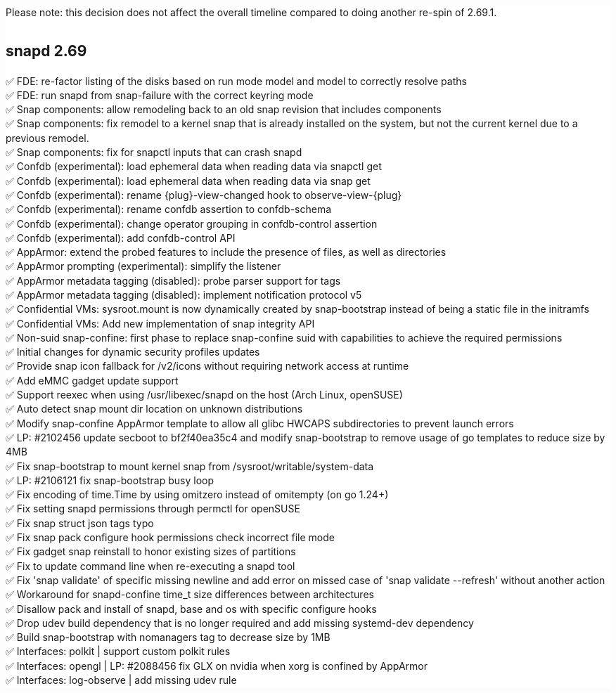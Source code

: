 Please note: this decision does not affect the overall timeline compared to doing another re-spin of 2.69.1.

## snapd 2.69

:white_check_mark: FDE: re-factor listing of the disks based on run mode model and model to correctly resolve paths <br>
:white_check_mark: FDE: run snapd from snap-failure with the correct keyring mode <br>
:white_check_mark: Snap components: allow remodeling back to an old snap revision that includes components <br>
:white_check_mark: Snap components: fix remodel to a kernel snap that is already installed on the system, but not the current kernel due to a previous remodel. <br>
:white_check_mark: Snap components: fix for snapctl inputs that can crash snapd <br>
:white_check_mark: Confdb (experimental): load ephemeral data when reading data via snapctl get <br>
:white_check_mark: Confdb (experimental): load ephemeral data when reading data via snap get <br>
:white_check_mark: Confdb (experimental): rename {plug}-view-changed hook to observe-view-{plug} <br>
:white_check_mark: Confdb (experimental): rename confdb assertion to confdb-schema <br>
:white_check_mark: Confdb (experimental): change operator grouping in confdb-control assertion <br>
:white_check_mark: Confdb (experimental): add confdb-control API <br>
:white_check_mark: AppArmor: extend the probed features to include the presence of files, as well as directories <br>
:white_check_mark: AppArmor prompting (experimental): simplify the listener <br>
:white_check_mark: AppArmor metadata tagging (disabled): probe parser support for tags <br>
:white_check_mark: AppArmor metadata tagging (disabled): implement notification protocol v5 <br>
:white_check_mark: Confidential VMs: sysroot.mount is now dynamically created by snap-bootstrap instead of being a static file in the initramfs <br>
:white_check_mark: Confidential VMs: Add new implementation of snap integrity API <br>
:white_check_mark: Non-suid snap-confine: first phase to replace snap-confine suid with capabilities to achieve the required permissions <br>
:white_check_mark: Initial changes for dynamic security profiles updates <br>
:white_check_mark: Provide snap icon fallback for /v2/icons without requiring network access at runtime <br>
:white_check_mark: Add eMMC gadget update support <br>
:white_check_mark: Support reexec when using /usr/libexec/snapd on the host (Arch Linux, openSUSE) <br>
:white_check_mark: Auto detect snap mount dir location on unknown distributions <br>
:white_check_mark: Modify snap-confine AppArmor template to allow all glibc HWCAPS subdirectories to prevent launch errors <br>
:white_check_mark: LP: #2102456 update secboot to bf2f40ea35c4 and modify snap-bootstrap to remove usage of go templates to reduce size by 4MB <br>
:white_check_mark: Fix snap-bootstrap to mount kernel snap from /sysroot/writable/system-data <br>
:white_check_mark: LP: #2106121 fix snap-bootstrap busy loop <br>
:white_check_mark: Fix encoding of time.Time by using omitzero instead of omitempty (on go 1.24+) <br>
:white_check_mark: Fix setting snapd permissions through permctl for openSUSE <br>
:white_check_mark: Fix snap struct json tags typo <br>
:white_check_mark: Fix snap pack configure hook permissions check incorrect file mode <br>
:white_check_mark: Fix gadget snap reinstall to honor existing sizes of partitions <br>
:white_check_mark: Fix to update command line when re-executing a snapd tool <br>
:white_check_mark: Fix 'snap validate' of specific missing newline and add error on missed case of 'snap validate --refresh' without another action <br>
:white_check_mark: Workaround for snapd-confine time_t size differences between architectures <br>
:white_check_mark: Disallow pack and install of snapd, base and os with specific configure hooks <br>
:white_check_mark: Drop udev build dependency that is no longer required and add missing systemd-dev dependency <br>
:white_check_mark: Build snap-bootstrap with nomanagers tag to decrease size by 1MB <br>
:white_check_mark: Interfaces: polkit | support custom polkit rules <br>
:white_check_mark: Interfaces: opengl | LP: #2088456 fix GLX on nvidia when xorg is confined by AppArmor <br>
:white_check_mark: Interfaces: log-observe | add missing udev rule <br>